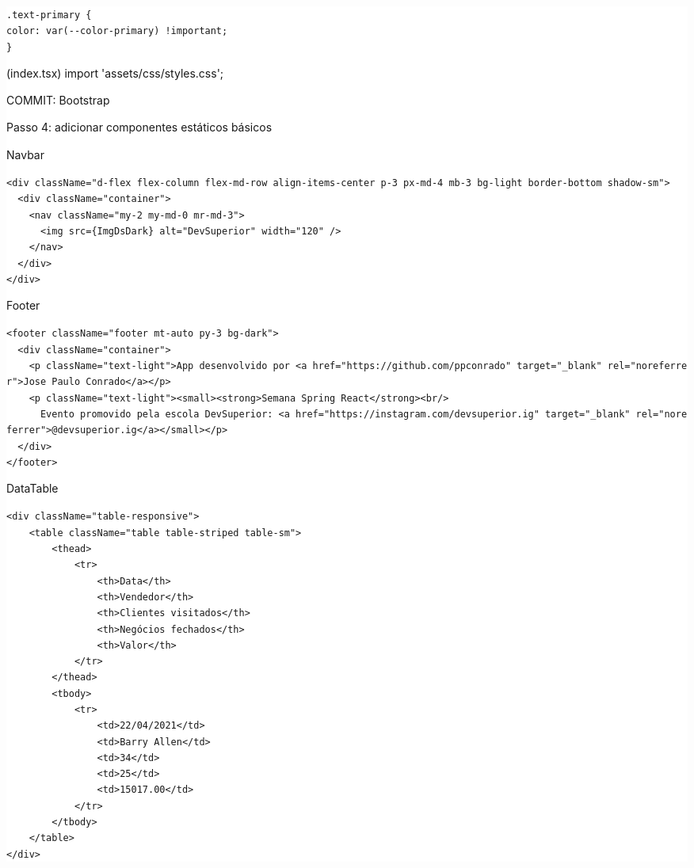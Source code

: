    .text-primary {
    color: var(--color-primary) !important;
    }

   (index.tsx) import 'assets/css/styles.css';

COMMIT: Bootstrap

Passo 4: adicionar componentes estáticos básicos

  Navbar

    <div className="d-flex flex-column flex-md-row align-items-center p-3 px-md-4 mb-3 bg-light border-bottom shadow-sm">
      <div className="container">
        <nav className="my-2 my-md-0 mr-md-3">
          <img src={ImgDsDark} alt="DevSuperior" width="120" />
        </nav>
      </div>
    </div>

  Footer

    <footer className="footer mt-auto py-3 bg-dark">
      <div className="container">
        <p className="text-light">App desenvolvido por <a href="https://github.com/ppconrado" target="_blank" rel="noreferrer">Jose Paulo Conrado</a></p>
        <p className="text-light"><small><strong>Semana Spring React</strong><br/>
          Evento promovido pela escola DevSuperior: <a href="https://instagram.com/devsuperior.ig" target="_blank" rel="noreferrer">@devsuperior.ig</a></small></p>
      </div>
    </footer>

  DataTable

    <div className="table-responsive">
        <table className="table table-striped table-sm">
            <thead>
                <tr>
                    <th>Data</th>
                    <th>Vendedor</th>
                    <th>Clientes visitados</th>
                    <th>Negócios fechados</th>
                    <th>Valor</th>
                </tr>
            </thead>
            <tbody>
                <tr>
                    <td>22/04/2021</td>
                    <td>Barry Allen</td>
                    <td>34</td>
                    <td>25</td>
                    <td>15017.00</td>
                </tr>
            </tbody>
        </table>
    </div>
